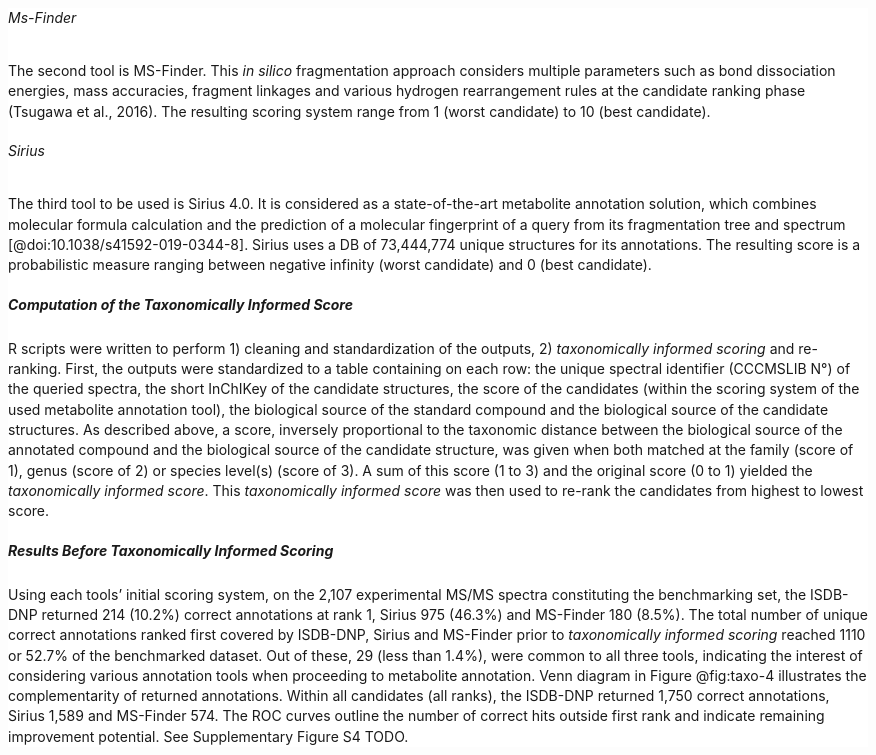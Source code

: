 ###### Ms-Finder

The second tool is MS-Finder.
This *in silico* fragmentation approach considers multiple parameters such as bond dissociation energies, mass accuracies, fragment linkages and various hydrogen rearrangement rules at the candidate ranking phase (Tsugawa et al., 2016).
The resulting scoring system range from 1 (worst candidate) to 10 (best candidate).

######  Sirius

The third tool to be used is Sirius 4.0.
It is considered as a state-of-the-art metabolite annotation solution, which combines molecular formula calculation and the prediction of a molecular fingerprint of a query from its fragmentation tree and spectrum [@doi:10.1038/s41592-019-0344-8].
Sirius uses a DB of 73,444,774 unique structures for its annotations.
The resulting score is a probabilistic measure ranging between negative infinity (worst candidate) and 0 (best candidate).

##### Computation of the Taxonomically Informed Score

R scripts were written to perform 1) cleaning and standardization of the outputs, 2) *taxonomically informed scoring* and re-ranking.
First, the outputs were standardized to a table containing on each row: the unique spectral identifier (CCCMSLIB N°) of the queried spectra, the short InChIKey of the candidate structures, the score of the candidates (within the scoring system of the used metabolite annotation tool), the biological source of the standard compound and the biological source of the candidate structures.
As described above, a score, inversely proportional to the taxonomic distance between the biological source of the annotated compound and the biological source of the candidate structure, was given when both matched at the family (score of 1), genus (score of 2) or species level(s) (score of 3).
A sum of this score (1 to 3) and the original score (0 to 1) yielded the *taxonomically informed score*.
This *taxonomically informed score* was then used to re-rank the candidates from highest to lowest score.

##### Results Before Taxonomically Informed Scoring

Using each tools’ initial scoring system, on the 2,107 experimental MS/MS spectra constituting the benchmarking set, the ISDB-DNP returned 214 (10.2%) correct annotations at rank 1, Sirius 975 (46.3%) and MS-Finder 180 (8.5%).
The total number of unique correct annotations ranked first covered by ISDB-DNP, Sirius and MS-Finder prior to *taxonomically informed scoring* reached 1110 or 52.7% of the benchmarked dataset.
Out of these, 29 (less than 1.4%), were common to all three tools, indicating the interest of considering various annotation tools when proceeding to metabolite annotation.
Venn diagram in Figure @fig:taxo-4 illustrates the complementarity of returned annotations.
Within all candidates (all ranks), the ISDB-DNP returned 1,750 correct annotations, Sirius 1,589 and MS-Finder 574.
The ROC curves outline the number of correct hits outside first rank and indicate remaining improvement potential.
See Supplementary Figure S4 TODO.
